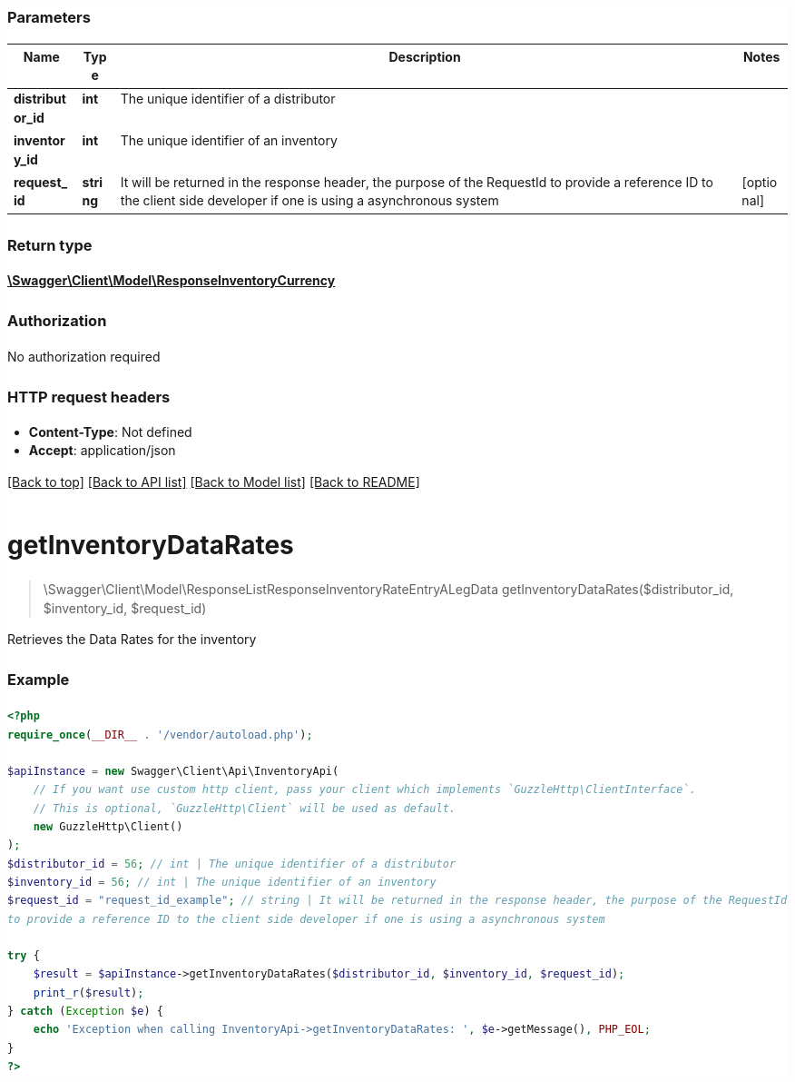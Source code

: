 ### Parameters

Name | Type | Description  | Notes
------------- | ------------- | ------------- | -------------
 **distributor_id** | **int**| The unique identifier of a distributor |
 **inventory_id** | **int**| The unique identifier of an inventory |
 **request_id** | **string**| It will be returned in the response header, the purpose of the RequestId to provide a reference ID to the client side developer if one is using a asynchronous system | [optional]

### Return type

[**\Swagger\Client\Model\ResponseInventoryCurrency**](../Model/ResponseInventoryCurrency.md)

### Authorization

No authorization required

### HTTP request headers

 - **Content-Type**: Not defined
 - **Accept**: application/json

[[Back to top]](#) [[Back to API list]](../../README.md#documentation-for-api-endpoints) [[Back to Model list]](../../README.md#documentation-for-models) [[Back to README]](../../README.md)

# **getInventoryDataRates**
> \Swagger\Client\Model\ResponseListResponseInventoryRateEntryALegData getInventoryDataRates($distributor_id, $inventory_id, $request_id)

Retrieves the Data Rates for the inventory

### Example
```php
<?php
require_once(__DIR__ . '/vendor/autoload.php');

$apiInstance = new Swagger\Client\Api\InventoryApi(
    // If you want use custom http client, pass your client which implements `GuzzleHttp\ClientInterface`.
    // This is optional, `GuzzleHttp\Client` will be used as default.
    new GuzzleHttp\Client()
);
$distributor_id = 56; // int | The unique identifier of a distributor
$inventory_id = 56; // int | The unique identifier of an inventory
$request_id = "request_id_example"; // string | It will be returned in the response header, the purpose of the RequestId to provide a reference ID to the client side developer if one is using a asynchronous system

try {
    $result = $apiInstance->getInventoryDataRates($distributor_id, $inventory_id, $request_id);
    print_r($result);
} catch (Exception $e) {
    echo 'Exception when calling InventoryApi->getInventoryDataRates: ', $e->getMessage(), PHP_EOL;
}
?>
```
